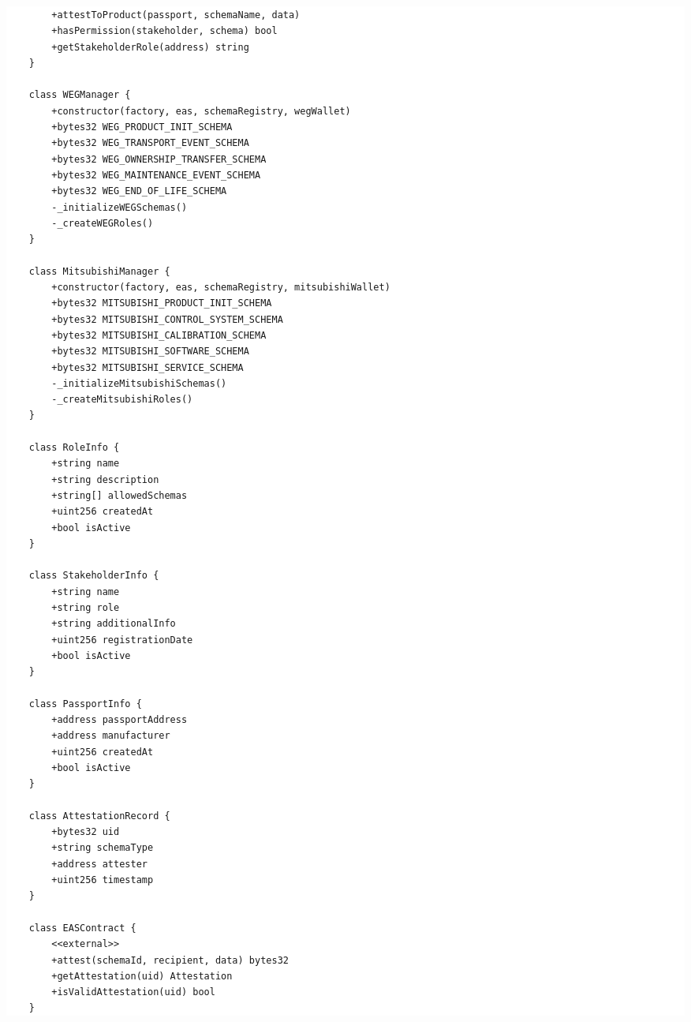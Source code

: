 ```mermaid
        +attestToProduct(passport, schemaName, data)
        +hasPermission(stakeholder, schema) bool
        +getStakeholderRole(address) string
    }
    
    class WEGManager {
        +constructor(factory, eas, schemaRegistry, wegWallet)
        +bytes32 WEG_PRODUCT_INIT_SCHEMA
        +bytes32 WEG_TRANSPORT_EVENT_SCHEMA
        +bytes32 WEG_OWNERSHIP_TRANSFER_SCHEMA
        +bytes32 WEG_MAINTENANCE_EVENT_SCHEMA
        +bytes32 WEG_END_OF_LIFE_SCHEMA
        -_initializeWEGSchemas()
        -_createWEGRoles()
    }
    
    class MitsubishiManager {
        +constructor(factory, eas, schemaRegistry, mitsubishiWallet)
        +bytes32 MITSUBISHI_PRODUCT_INIT_SCHEMA
        +bytes32 MITSUBISHI_CONTROL_SYSTEM_SCHEMA
        +bytes32 MITSUBISHI_CALIBRATION_SCHEMA
        +bytes32 MITSUBISHI_SOFTWARE_SCHEMA
        +bytes32 MITSUBISHI_SERVICE_SCHEMA
        -_initializeMitsubishiSchemas()
        -_createMitsubishiRoles()
    }
    
    class RoleInfo {
        +string name
        +string description
        +string[] allowedSchemas
        +uint256 createdAt
        +bool isActive
    }
    
    class StakeholderInfo {
        +string name
        +string role
        +string additionalInfo
        +uint256 registrationDate
        +bool isActive
    }
    
    class PassportInfo {
        +address passportAddress
        +address manufacturer
        +uint256 createdAt
        +bool isActive
    }
    
    class AttestationRecord {
        +bytes32 uid
        +string schemaType
        +address attester
        +uint256 timestamp
    }
    
    class EASContract {
        <<external>>
        +attest(schemaId, recipient, data) bytes32
        +getAttestation(uid) Attestation
        +isValidAttestation(uid) bool
    }
```